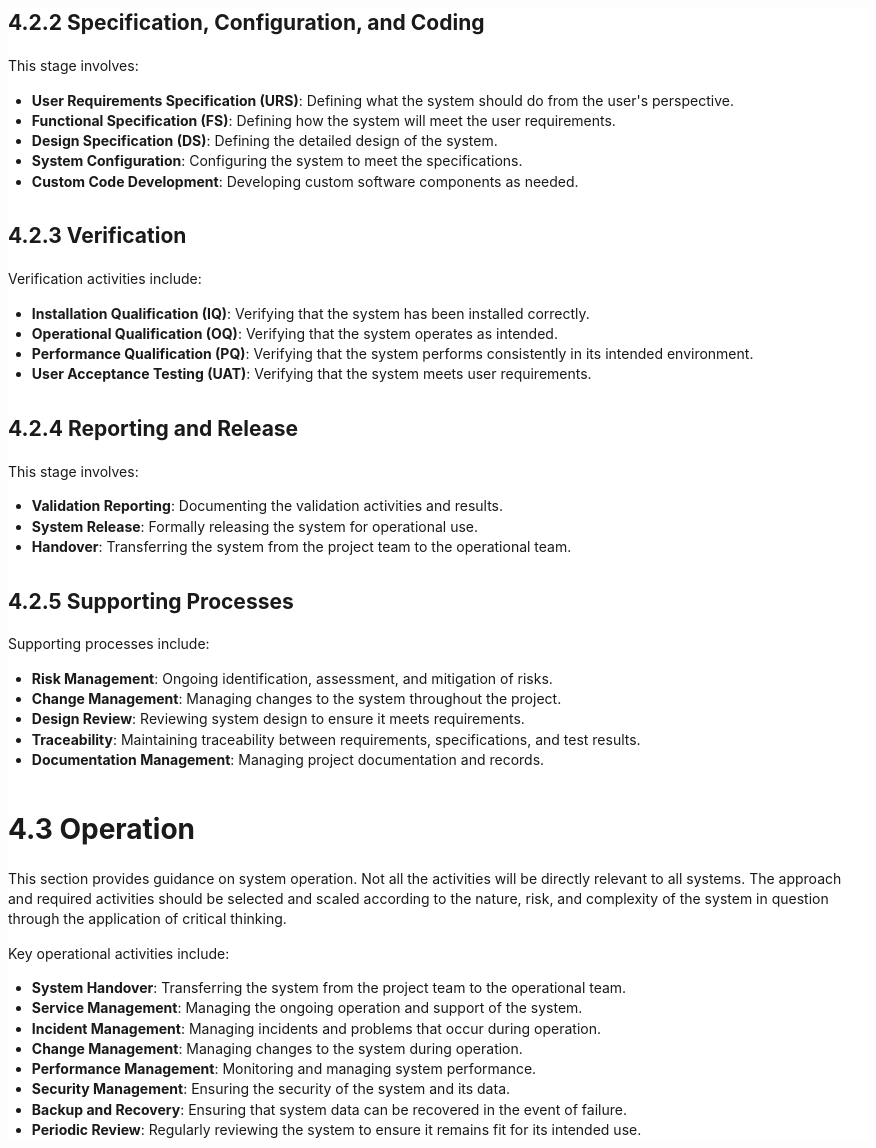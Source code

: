 ## 4.2.2 Specification, Configuration, and Coding

This stage involves:

- **User Requirements Specification (URS)**: Defining what the system should do from the user's perspective.
- **Functional Specification (FS)**: Defining how the system will meet the user requirements.
- **Design Specification (DS)**: Defining the detailed design of the system.
- **System Configuration**: Configuring the system to meet the specifications.
- **Custom Code Development**: Developing custom software components as needed.

## 4.2.3 Verification

Verification activities include:

- **Installation Qualification (IQ)**: Verifying that the system has been installed correctly.
- **Operational Qualification (OQ)**: Verifying that the system operates as intended.
- **Performance Qualification (PQ)**: Verifying that the system performs consistently in its intended environment.
- **User Acceptance Testing (UAT)**: Verifying that the system meets user requirements.

## 4.2.4 Reporting and Release

This stage involves:

- **Validation Reporting**: Documenting the validation activities and results.
- **System Release**: Formally releasing the system for operational use.
- **Handover**: Transferring the system from the project team to the operational team.

## 4.2.5 Supporting Processes

Supporting processes include:

- **Risk Management**: Ongoing identification, assessment, and mitigation of risks.
- **Change Management**: Managing changes to the system throughout the project.
- **Design Review**: Reviewing system design to ensure it meets requirements.
- **Traceability**: Maintaining traceability between requirements, specifications, and test results.
- **Documentation Management**: Managing project documentation and records.

# 4.3 Operation

This section provides guidance on system operation. Not all the activities will be directly relevant to all systems. The approach and required activities should be selected and scaled according to the nature, risk, and complexity of the system in question through the application of critical thinking.

Key operational activities include:

- **System Handover**: Transferring the system from the project team to the operational team.
- **Service Management**: Managing the ongoing operation and support of the system.
- **Incident Management**: Managing incidents and problems that occur during operation.
- **Change Management**: Managing changes to the system during operation.
- **Performance Management**: Monitoring and managing system performance.
- **Security Management**: Ensuring the security of the system and its data.
- **Backup and Recovery**: Ensuring that system data can be recovered in the event of failure.
- **Periodic Review**: Regularly reviewing the system to ensure it remains fit for its intended use.
